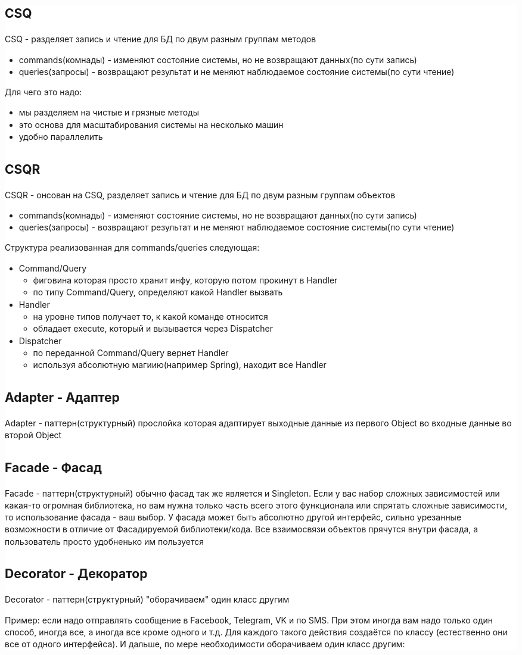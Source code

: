 ## CSQ

CSQ - разделяет запись и чтение для БД по двум разным группам методов

-   commands(комнады) - изменяют состояние системы, но не возвращают данных(по сути запись)
-   queries(запросы) - возвращают результат и не меняют наблюдаемое состояние системы(по сути чтение)

Для чего это надо:

-   мы разделяем на чистые и грязные методы
-   это основа для масштабирования системы на несколько машин
-   удобно параллелить

## CSQR

CSQR - онсован на CSQ, разделяет запись и чтение для БД по двум разным группам объектов

-   commands(комнады) - изменяют состояние системы, но не возвращают данных(по сути запись)
-   queries(запросы) - возвращают результат и не меняют наблюдаемое состояние системы(по сути чтение)

Структура реализованная для commands/queries следующая:

-   Command/Query
    -   фиговина которая просто хранит инфу, которую потом прокинут в Handler
    -   по типу Command/Query, определяют какой Handler вызвать
-   Handler
    -   на уровне типов получает то, к какой команде относится
    -   обладает execute, который и вызывается через Dispatcher
-   Dispatcher
    -   по переданной Command/Query вернет Handler
    -   используя абсолютную магиию(например Spring), находит все Handler

## Adapter - Адаптер

Adapter - паттерн(структурный) прослойка которая адаптирует выходные данные из первого Object во входные данные во второй Object

## Facade - Фасад

Facade - паттерн(структурный) обычно фасад так же является и Singleton. Если у вас набор сложных зависимостей или какая-то огромная библиотека, но вам нужна только часть всего этого функционала или спрятать сложные зависимости, то использование фасада - ваш выбор. У фасада может быть абсолютно другой интерфейс, сильно урезанные возможности в отличие от Фасадируемой библиотеки/кода. Все взаимосвязи объектов прячутся внутри фасада, а пользователь просто удобненько им пользуется

## Decorator - Декоратор

Decorator - паттерн(структурный) "оборачиваем" один класс другим

Пример: если надо отправлять сообщение в Facebook, Telegram, VK и по SMS. При этом иногда вам надо только один способ, иногда все, а иногда все кроме одного и т.д. Для каждого такого действия создаётся по классу (естественно они все от одного интерфейса). И дальше, по мере необходимости оборачиваем один класс другим:
